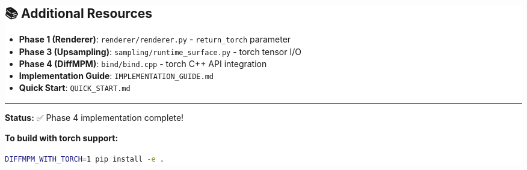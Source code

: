## 📚 Additional Resources

- **Phase 1 (Renderer)**: `renderer/renderer.py` - `return_torch` parameter
- **Phase 3 (Upsampling)**: `sampling/runtime_surface.py` - torch tensor I/O
- **Phase 4 (DiffMPM)**: `bind/bind.cpp` - torch C++ API integration
- **Implementation Guide**: `IMPLEMENTATION_GUIDE.md`
- **Quick Start**: `QUICK_START.md`

---

**Status:** ✅ Phase 4 implementation complete!

**To build with torch support:**
```bash
DIFFMPM_WITH_TORCH=1 pip install -e .
```

